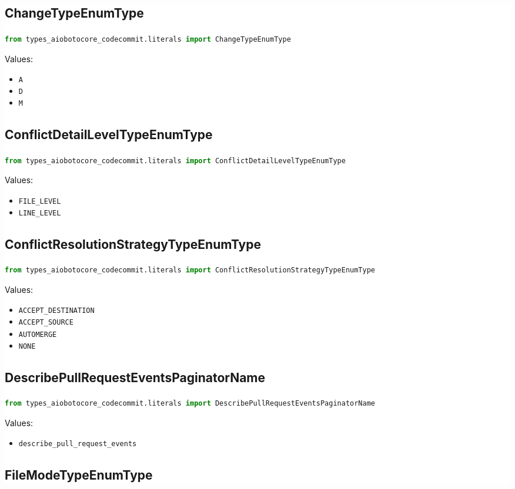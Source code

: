 <a id="changetypeenumtype"></a>

## ChangeTypeEnumType

```python
from types_aiobotocore_codecommit.literals import ChangeTypeEnumType
```

Values:

- `A`
- `D`
- `M`

<a id="conflictdetailleveltypeenumtype"></a>

## ConflictDetailLevelTypeEnumType

```python
from types_aiobotocore_codecommit.literals import ConflictDetailLevelTypeEnumType
```

Values:

- `FILE_LEVEL`
- `LINE_LEVEL`

<a id="conflictresolutionstrategytypeenumtype"></a>

## ConflictResolutionStrategyTypeEnumType

```python
from types_aiobotocore_codecommit.literals import ConflictResolutionStrategyTypeEnumType
```

Values:

- `ACCEPT_DESTINATION`
- `ACCEPT_SOURCE`
- `AUTOMERGE`
- `NONE`

<a id="describepullrequesteventspaginatorname"></a>

## DescribePullRequestEventsPaginatorName

```python
from types_aiobotocore_codecommit.literals import DescribePullRequestEventsPaginatorName
```

Values:

- `describe_pull_request_events`

<a id="filemodetypeenumtype"></a>

## FileModeTypeEnumType
